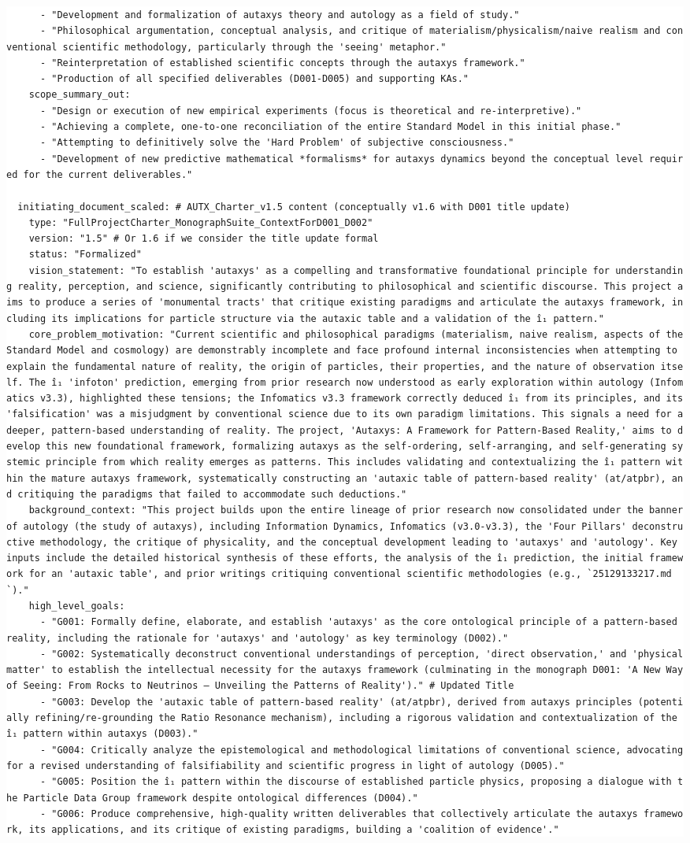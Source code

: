 ```
      - "Development and formalization of autaxys theory and autology as a field of study."
      - "Philosophical argumentation, conceptual analysis, and critique of materialism/physicalism/naive realism and conventional scientific methodology, particularly through the 'seeing' metaphor."
      - "Reinterpretation of established scientific concepts through the autaxys framework."
      - "Production of all specified deliverables (D001-D005) and supporting KAs."
    scope_summary_out:
      - "Design or execution of new empirical experiments (focus is theoretical and re-interpretive)."
      - "Achieving a complete, one-to-one reconciliation of the entire Standard Model in this initial phase."
      - "Attempting to definitively solve the 'Hard Problem' of subjective consciousness."
      - "Development of new predictive mathematical *formalisms* for autaxys dynamics beyond the conceptual level required for the current deliverables."

  initiating_document_scaled: # AUTX_Charter_v1.5 content (conceptually v1.6 with D001 title update)
    type: "FullProjectCharter_MonographSuite_ContextForD001_D002"
    version: "1.5" # Or 1.6 if we consider the title update formal
    status: "Formalized"
    vision_statement: "To establish 'autaxys' as a compelling and transformative foundational principle for understanding reality, perception, and science, significantly contributing to philosophical and scientific discourse. This project aims to produce a series of 'monumental tracts' that critique existing paradigms and articulate the autaxys framework, including its implications for particle structure via the autaxic table and a validation of the î₁ pattern."
    core_problem_motivation: "Current scientific and philosophical paradigms (materialism, naive realism, aspects of the Standard Model and cosmology) are demonstrably incomplete and face profound internal inconsistencies when attempting to explain the fundamental nature of reality, the origin of particles, their properties, and the nature of observation itself. The î₁ 'infoton' prediction, emerging from prior research now understood as early exploration within autology (Infomatics v3.3), highlighted these tensions; the Infomatics v3.3 framework correctly deduced î₁ from its principles, and its 'falsification' was a misjudgment by conventional science due to its own paradigm limitations. This signals a need for a deeper, pattern-based understanding of reality. The project, 'Autaxys: A Framework for Pattern-Based Reality,' aims to develop this new foundational framework, formalizing autaxys as the self-ordering, self-arranging, and self-generating systemic principle from which reality emerges as patterns. This includes validating and contextualizing the î₁ pattern within the mature autaxys framework, systematically constructing an 'autaxic table of pattern-based reality' (at/atpbr), and critiquing the paradigms that failed to accommodate such deductions."
    background_context: "This project builds upon the entire lineage of prior research now consolidated under the banner of autology (the study of autaxys), including Information Dynamics, Infomatics (v3.0-v3.3), the 'Four Pillars' deconstructive methodology, the critique of physicality, and the conceptual development leading to 'autaxys' and 'autology'. Key inputs include the detailed historical synthesis of these efforts, the analysis of the î₁ prediction, the initial framework for an 'autaxic table', and prior writings critiquing conventional scientific methodologies (e.g., `25129133217.md`)."
    high_level_goals:
      - "G001: Formally define, elaborate, and establish 'autaxys' as the core ontological principle of a pattern-based reality, including the rationale for 'autaxys' and 'autology' as key terminology (D002)."
      - "G002: Systematically deconstruct conventional understandings of perception, 'direct observation,' and 'physical matter' to establish the intellectual necessity for the autaxys framework (culminating in the monograph D001: 'A New Way of Seeing: From Rocks to Neutrinos – Unveiling the Patterns of Reality')." # Updated Title
      - "G003: Develop the 'autaxic table of pattern-based reality' (at/atpbr), derived from autaxys principles (potentially refining/re-grounding the Ratio Resonance mechanism), including a rigorous validation and contextualization of the î₁ pattern within autaxys (D003)."
      - "G004: Critically analyze the epistemological and methodological limitations of conventional science, advocating for a revised understanding of falsifiability and scientific progress in light of autology (D005)."
      - "G005: Position the î₁ pattern within the discourse of established particle physics, proposing a dialogue with the Particle Data Group framework despite ontological differences (D004)."
      - "G006: Produce comprehensive, high-quality written deliverables that collectively articulate the autaxys framework, its applications, and its critique of existing paradigms, building a 'coalition of evidence'."
```